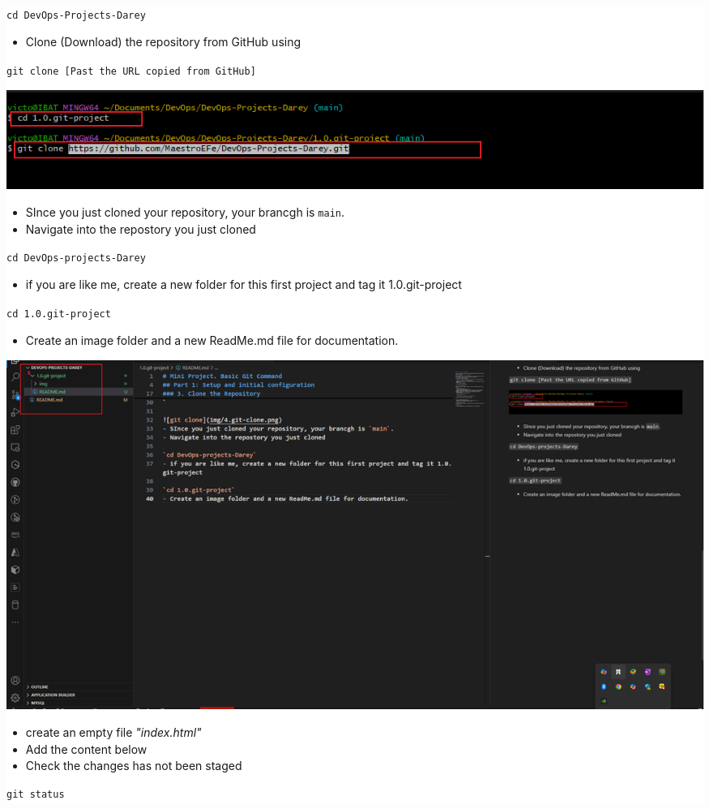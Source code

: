 `cd DevOps-Projects-Darey`

- Clone (Download) the repository from GitHub using

`git clone [Past the URL copied from GitHub]
`

![git clone](img/4.git-clone.png)

- SInce you just cloned your repository, your brancgh is `main`.
- Navigate into the repostory you just cloned

`cd DevOps-projects-Darey`

- if you are like me, create a new folder for this first project and tag it 1.0.git-project

`cd 1.0.git-project`

- Create an image folder and a new ReadMe.md file for documentation.

![project directory](img/5.Project-directory.png)

- create an empty file _"index.html"_
- Add the content below
- Check the changes has not been staged

`git status`
